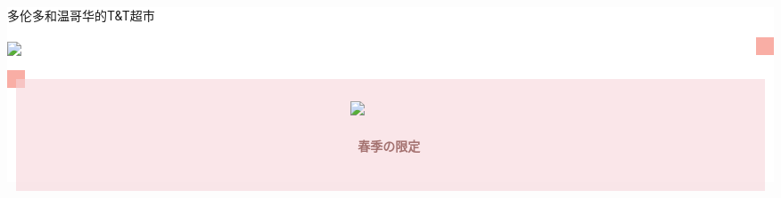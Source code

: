 多伦多和温哥华的T&amp;T超市</p></section></section></section></section><section class="" style="display: inline-block;vertical-align: middle;width: 12%;box-sizing: border-box;"><section class="Powered-by-XIUMI V5" style="box-sizing: border-box;" powered-by="xiumi.us"><section class="" style="margin-right: 0%;margin-left: 0%;box-sizing: border-box;"><section class="" style="max-width: 100%;vertical-align: middle;display: inline-block;width: 80%;overflow: hidden !important;box-sizing: border-box;"><img data-ratio="1.0733333" data-src="https://mmbiz.qpic.cn/mmbiz_png/XA8n2XaESnQk83tTYqZzIWgcdjtefibLFk1k6P8Mk6NeKOx5DjY4XcLwkzAOiaOkgE5KbgNfroib6bWAoYqZxWj1A/640?wx_fmt=png" data-type="png" data-w="150" style="vertical-align: middle;width: 100%;box-sizing: border-box;" width="100%" src="./images/image_10.jpg"></section></section></section></section></section></section></section></section></section></section></section></section><section style="width: 20px;height: 20px;float: right;background-color: rgb(249, 174, 165);box-sizing: border-box;"></section><section style="clear: both;box-sizing: border-box;"></section></section></section></section><section class="Powered-by-XIUMI V5" style="box-sizing: border-box;" powered-by="xiumi.us"><section class="" style="margin: 15px 0%;text-align: center;box-sizing: border-box;"><section class="" style="box-sizing: border-box;"><section style="width: 20px;height: 20px;background-color: rgb(249, 174, 165);box-sizing: border-box;"></section><section style="clear: both;box-sizing: border-box;"></section><section style="margin-top: -10px;margin-bottom: -10px;padding-right: 10px;padding-left: 10px;display: inline-block;vertical-align: top;width: 100%;box-sizing: border-box;"><section class="" style="border-width: 2px;border-style: solid;border-color: rgba(255, 255, 255, 0);padding: 10px;background-color: rgba(246, 212, 218, 0.58);box-sizing: border-box;"><section class="Powered-by-XIUMI V5" style="box-sizing: border-box;" powered-by="xiumi.us"><section class="" style="box-sizing: border-box;"><section class="" style="display: inline-block;width: 100%;vertical-align: top;box-sizing: border-box;"><section class="Powered-by-XIUMI V5" style="box-sizing: border-box;" powered-by="xiumi.us"><section class="" style="margin-top: 10px;margin-bottom: 10px;box-sizing: border-box;"><section class="" style="display: inline-block;vertical-align: middle;text-align: left;box-sizing: border-box;"><section style="width: 6.5em;margin-left: auto;box-sizing: border-box;"><section class="" style="max-width: 100%;display: inline-block;overflow: hidden !important;box-sizing: border-box;"><img data-ratio="0.3648649" data-src="https://mmbiz.qpic.cn/mmbiz_png/XA8n2XaESnQk83tTYqZzIWgcdjtefibLFhOSW4WdtRQHN5Jt5r0QAD0ZErNdUkrdXRgfOpbVH2LhQeTozJpaQlw/640?wx_fmt=png" data-type="png" data-w="370" style="vertical-align: middle;box-sizing: border-box;" src="./images/image_11.jpg"></section></section><section class="" style="line-height: 2;text-align: center;font-size: 14px;color: rgb(164, 114, 112);box-sizing: border-box;"><p style="clear: none;box-sizing: border-box;"><strong style="box-sizing: border-box;">春季の限定&nbsp;
